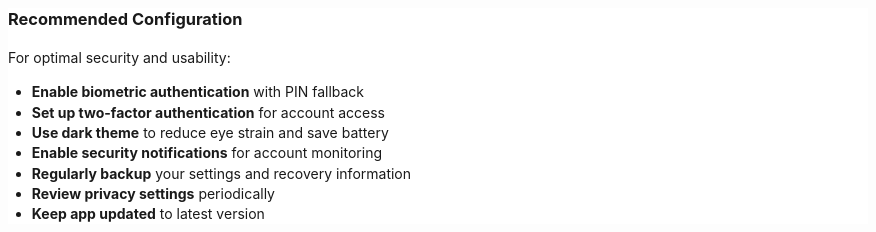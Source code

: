 ### Recommended Configuration

For optimal security and usability:

- **Enable biometric authentication** with PIN fallback
- **Set up two-factor authentication** for account access
- **Use dark theme** to reduce eye strain and save battery
- **Enable security notifications** for account monitoring
- **Regularly backup** your settings and recovery information
- **Review privacy settings** periodically
- **Keep app updated** to latest version

